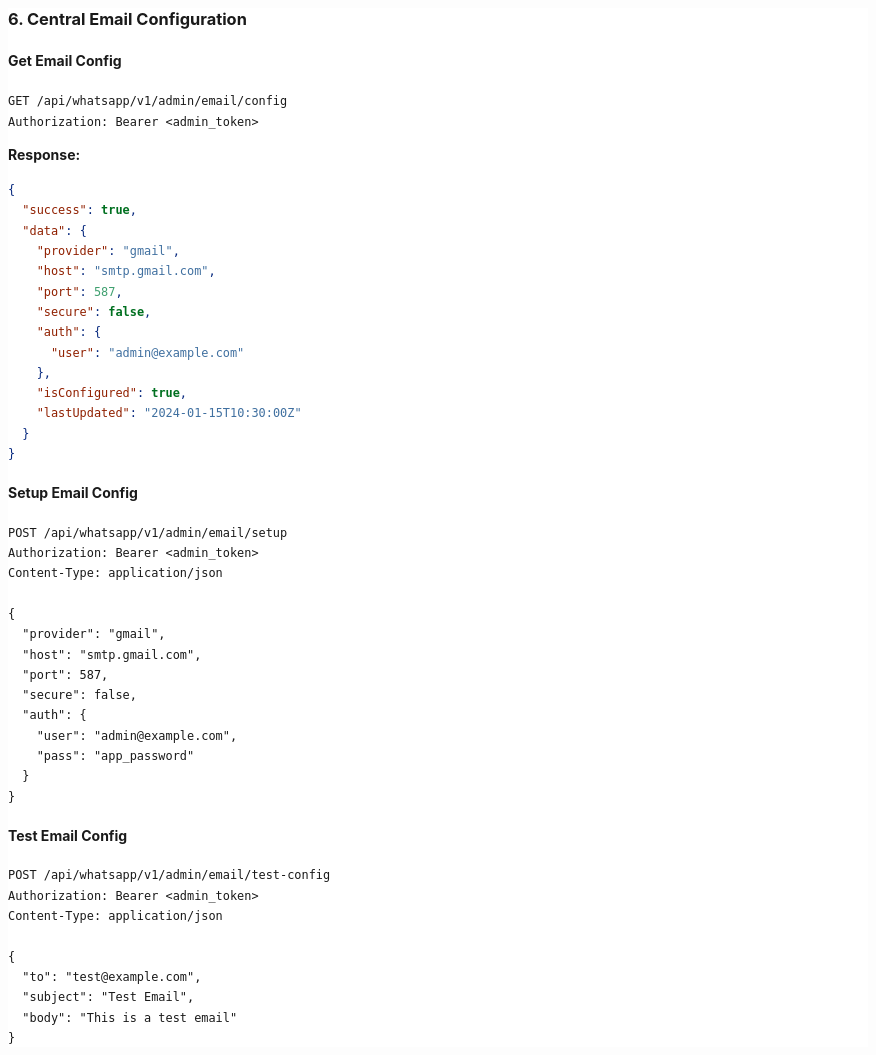 ### 6. Central Email Configuration

#### Get Email Config
```http
GET /api/whatsapp/v1/admin/email/config
Authorization: Bearer <admin_token>
```

**Response:**
```json
{
  "success": true,
  "data": {
    "provider": "gmail",
    "host": "smtp.gmail.com",
    "port": 587,
    "secure": false,
    "auth": {
      "user": "admin@example.com"
    },
    "isConfigured": true,
    "lastUpdated": "2024-01-15T10:30:00Z"
  }
}
```

#### Setup Email Config
```http
POST /api/whatsapp/v1/admin/email/setup
Authorization: Bearer <admin_token>
Content-Type: application/json

{
  "provider": "gmail",
  "host": "smtp.gmail.com",
  "port": 587,
  "secure": false,
  "auth": {
    "user": "admin@example.com",
    "pass": "app_password"
  }
}
```

#### Test Email Config
```http
POST /api/whatsapp/v1/admin/email/test-config
Authorization: Bearer <admin_token>
Content-Type: application/json

{
  "to": "test@example.com",
  "subject": "Test Email",
  "body": "This is a test email"
}
```
